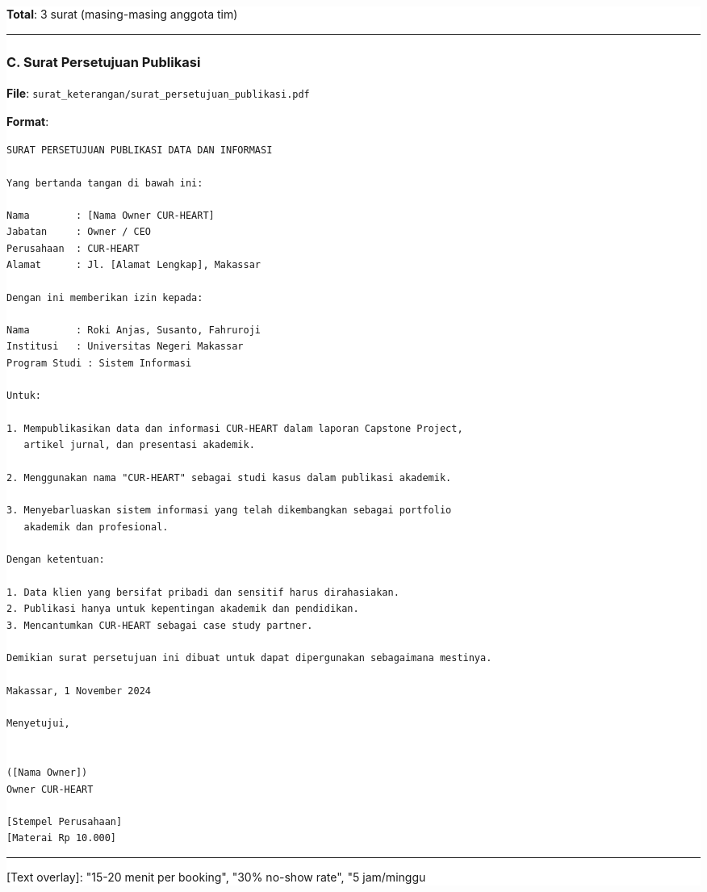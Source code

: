 **Total**: 3 surat (masing-masing anggota tim)

---

### C. Surat Persetujuan Publikasi
**File**: `surat_keterangan/surat_persetujuan_publikasi.pdf`

**Format**:

```
SURAT PERSETUJUAN PUBLIKASI DATA DAN INFORMASI

Yang bertanda tangan di bawah ini:

Nama        : [Nama Owner CUR-HEART]
Jabatan     : Owner / CEO
Perusahaan  : CUR-HEART
Alamat      : Jl. [Alamat Lengkap], Makassar

Dengan ini memberikan izin kepada:

Nama        : Roki Anjas, Susanto, Fahruroji
Institusi   : Universitas Negeri Makassar
Program Studi : Sistem Informasi

Untuk:

1. Mempublikasikan data dan informasi CUR-HEART dalam laporan Capstone Project, 
   artikel jurnal, dan presentasi akademik.

2. Menggunakan nama "CUR-HEART" sebagai studi kasus dalam publikasi akademik.

3. Menyebarluaskan sistem informasi yang telah dikembangkan sebagai portfolio 
   akademik dan profesional.

Dengan ketentuan:

1. Data klien yang bersifat pribadi dan sensitif harus dirahasiakan.
2. Publikasi hanya untuk kepentingan akademik dan pendidikan.
3. Mencantumkan CUR-HEART sebagai case study partner.

Demikian surat persetujuan ini dibuat untuk dapat dipergunakan sebagaimana mestinya.

Makassar, 1 November 2024

Menyetujui,


([Nama Owner])
Owner CUR-HEART

[Stempel Perusahaan]
[Materai Rp 10.000]
```

---

[Text overlay]: "15-20 menit per booking", "30% no-show rate", "5 jam/minggu 